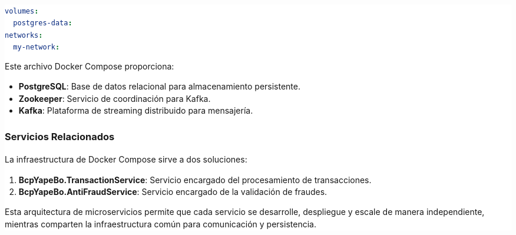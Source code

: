 ```yaml
volumes:
  postgres-data:
networks:
  my-network:
```

Este archivo Docker Compose proporciona:
- **PostgreSQL**: Base de datos relacional para almacenamiento persistente.
- **Zookeeper**: Servicio de coordinación para Kafka.
- **Kafka**: Plataforma de streaming distribuido para mensajería.

### Servicios Relacionados

La infraestructura de Docker Compose sirve a dos soluciones:
1. **BcpYapeBo.TransactionService**: Servicio encargado del procesamiento de transacciones.
2. **BcpYapeBo.AntiFraudService**: Servicio encargado de la validación de fraudes.

Esta arquitectura de microservicios permite que cada servicio se desarrolle, despliegue y escale de manera independiente, mientras comparten la infraestructura común para comunicación y persistencia.
